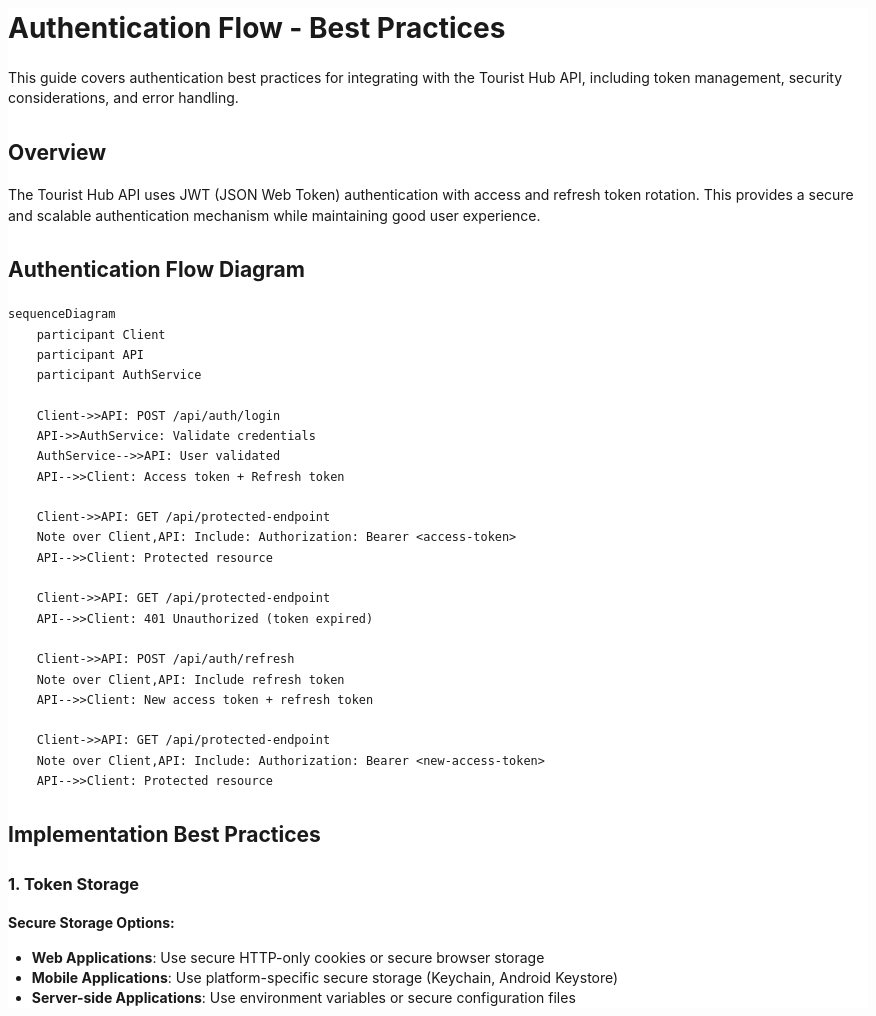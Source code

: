 # Authentication Flow - Best Practices

This guide covers authentication best practices for integrating with the Tourist Hub API, including token management, security considerations, and error handling.

## Overview

The Tourist Hub API uses JWT (JSON Web Token) authentication with access and refresh token rotation. This provides a secure and scalable authentication mechanism while maintaining good user experience.

## Authentication Flow Diagram

```mermaid
sequenceDiagram
    participant Client
    participant API
    participant AuthService
    
    Client->>API: POST /api/auth/login
    API->>AuthService: Validate credentials
    AuthService-->>API: User validated
    API-->>Client: Access token + Refresh token
    
    Client->>API: GET /api/protected-endpoint
    Note over Client,API: Include: Authorization: Bearer <access-token>
    API-->>Client: Protected resource
    
    Client->>API: GET /api/protected-endpoint
    API-->>Client: 401 Unauthorized (token expired)
    
    Client->>API: POST /api/auth/refresh
    Note over Client,API: Include refresh token
    API-->>Client: New access token + refresh token
    
    Client->>API: GET /api/protected-endpoint
    Note over Client,API: Include: Authorization: Bearer <new-access-token>
    API-->>Client: Protected resource
```

## Implementation Best Practices

### 1. Token Storage

**Secure Storage Options:**

- **Web Applications**: Use secure HTTP-only cookies or secure browser storage
- **Mobile Applications**: Use platform-specific secure storage (Keychain, Android Keystore)
- **Server-side Applications**: Use environment variables or secure configuration files
